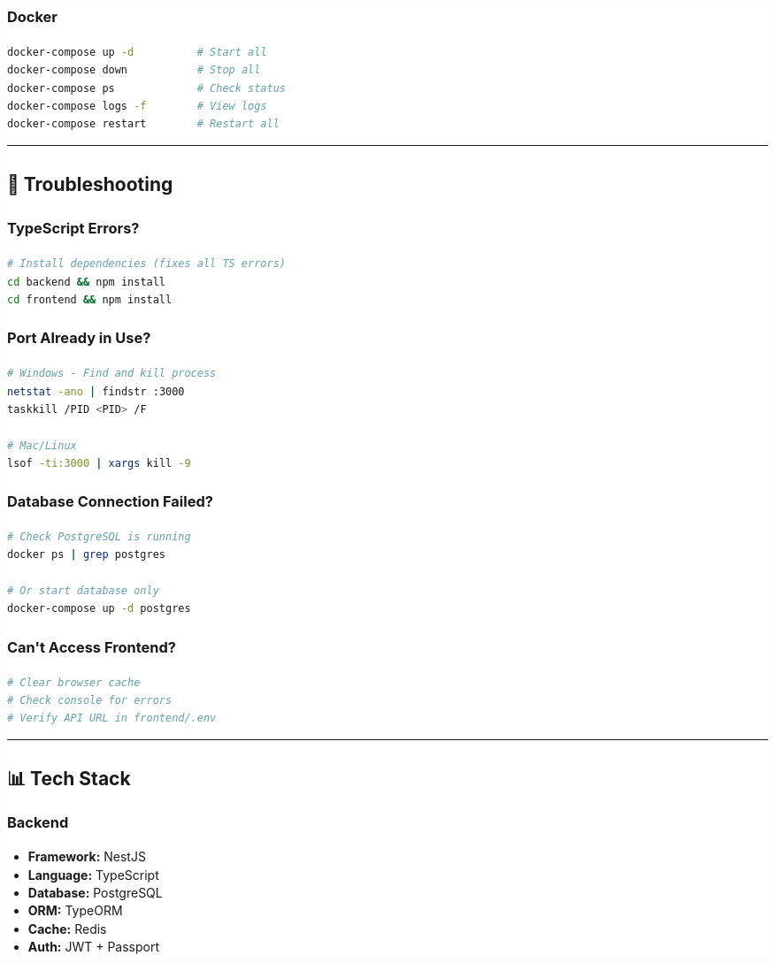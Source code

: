 ### Docker
```bash
docker-compose up -d          # Start all
docker-compose down           # Stop all
docker-compose ps             # Check status
docker-compose logs -f        # View logs
docker-compose restart        # Restart all
```

---

## 🐛 Troubleshooting

### TypeScript Errors?
```bash
# Install dependencies (fixes all TS errors)
cd backend && npm install
cd frontend && npm install
```

### Port Already in Use?
```bash
# Windows - Find and kill process
netstat -ano | findstr :3000
taskkill /PID <PID> /F

# Mac/Linux
lsof -ti:3000 | xargs kill -9
```

### Database Connection Failed?
```bash
# Check PostgreSQL is running
docker ps | grep postgres

# Or start database only
docker-compose up -d postgres
```

### Can't Access Frontend?
```bash
# Clear browser cache
# Check console for errors
# Verify API URL in frontend/.env
```

---

## 📊 Tech Stack

### Backend
- **Framework:** NestJS
- **Language:** TypeScript
- **Database:** PostgreSQL
- **ORM:** TypeORM
- **Cache:** Redis
- **Auth:** JWT + Passport
